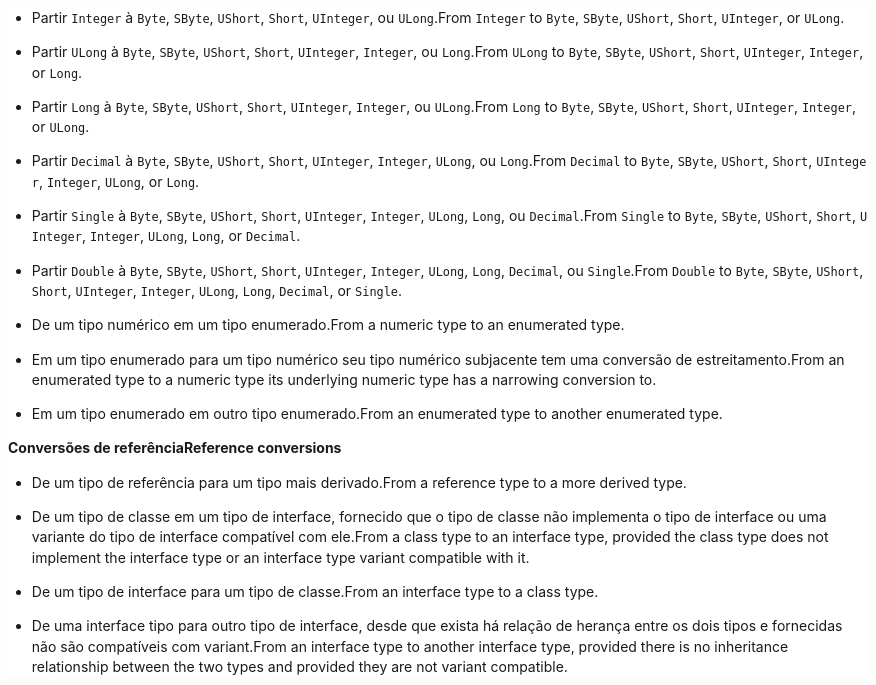 * <span data-ttu-id="ab879-371">Partir `Integer` à `Byte`, `SByte`, `UShort`, `Short`, `UInteger`, ou `ULong`.</span><span class="sxs-lookup"><span data-stu-id="ab879-371">From `Integer` to `Byte`, `SByte`, `UShort`, `Short`, `UInteger`, or `ULong`.</span></span>

* <span data-ttu-id="ab879-372">Partir `ULong` à `Byte`, `SByte`, `UShort`, `Short`, `UInteger`, `Integer`, ou `Long`.</span><span class="sxs-lookup"><span data-stu-id="ab879-372">From `ULong` to `Byte`, `SByte`, `UShort`, `Short`, `UInteger`, `Integer`, or `Long`.</span></span>

* <span data-ttu-id="ab879-373">Partir `Long` à `Byte`, `SByte`, `UShort`, `Short`, `UInteger`, `Integer`, ou `ULong`.</span><span class="sxs-lookup"><span data-stu-id="ab879-373">From `Long` to `Byte`, `SByte`, `UShort`, `Short`, `UInteger`, `Integer`, or `ULong`.</span></span>

* <span data-ttu-id="ab879-374">Partir `Decimal` à `Byte`, `SByte`, `UShort`, `Short`, `UInteger`, `Integer`, `ULong`, ou `Long`.</span><span class="sxs-lookup"><span data-stu-id="ab879-374">From `Decimal` to `Byte`, `SByte`, `UShort`, `Short`, `UInteger`, `Integer`, `ULong`, or `Long`.</span></span>

* <span data-ttu-id="ab879-375">Partir `Single` à `Byte`, `SByte`, `UShort`, `Short`, `UInteger`, `Integer`, `ULong`, `Long`, ou `Decimal`.</span><span class="sxs-lookup"><span data-stu-id="ab879-375">From `Single` to `Byte`, `SByte`, `UShort`, `Short`, `UInteger`, `Integer`, `ULong`, `Long`, or `Decimal`.</span></span>

* <span data-ttu-id="ab879-376">Partir `Double` à `Byte`, `SByte`, `UShort`, `Short`, `UInteger`, `Integer`, `ULong`, `Long`, `Decimal`, ou `Single`.</span><span class="sxs-lookup"><span data-stu-id="ab879-376">From `Double` to `Byte`, `SByte`, `UShort`, `Short`, `UInteger`, `Integer`, `ULong`, `Long`, `Decimal`, or `Single`.</span></span>

* <span data-ttu-id="ab879-377">De um tipo numérico em um tipo enumerado.</span><span class="sxs-lookup"><span data-stu-id="ab879-377">From a numeric type to an enumerated type.</span></span>

* <span data-ttu-id="ab879-378">Em um tipo enumerado para um tipo numérico seu tipo numérico subjacente tem uma conversão de estreitamento.</span><span class="sxs-lookup"><span data-stu-id="ab879-378">From an enumerated type to a numeric type its underlying numeric type has a narrowing conversion to.</span></span>

* <span data-ttu-id="ab879-379">Em um tipo enumerado em outro tipo enumerado.</span><span class="sxs-lookup"><span data-stu-id="ab879-379">From an enumerated type to another enumerated type.</span></span>

<span data-ttu-id="ab879-380">__Conversões de referência__</span><span class="sxs-lookup"><span data-stu-id="ab879-380">__Reference conversions__</span></span>

* <span data-ttu-id="ab879-381">De um tipo de referência para um tipo mais derivado.</span><span class="sxs-lookup"><span data-stu-id="ab879-381">From a reference type to a more derived type.</span></span>

* <span data-ttu-id="ab879-382">De um tipo de classe em um tipo de interface, fornecido que o tipo de classe não implementa o tipo de interface ou uma variante do tipo de interface compatível com ele.</span><span class="sxs-lookup"><span data-stu-id="ab879-382">From a class type to an interface type, provided the class type does not implement the interface type or an interface type variant compatible with it.</span></span>

* <span data-ttu-id="ab879-383">De um tipo de interface para um tipo de classe.</span><span class="sxs-lookup"><span data-stu-id="ab879-383">From an interface type to a class type.</span></span>

* <span data-ttu-id="ab879-384">De uma interface tipo para outro tipo de interface, desde que exista há relação de herança entre os dois tipos e fornecidas não são compatíveis com variant.</span><span class="sxs-lookup"><span data-stu-id="ab879-384">From an interface type to another interface type, provided there is no inheritance relationship between the two types and provided they are not variant compatible.</span></span>
